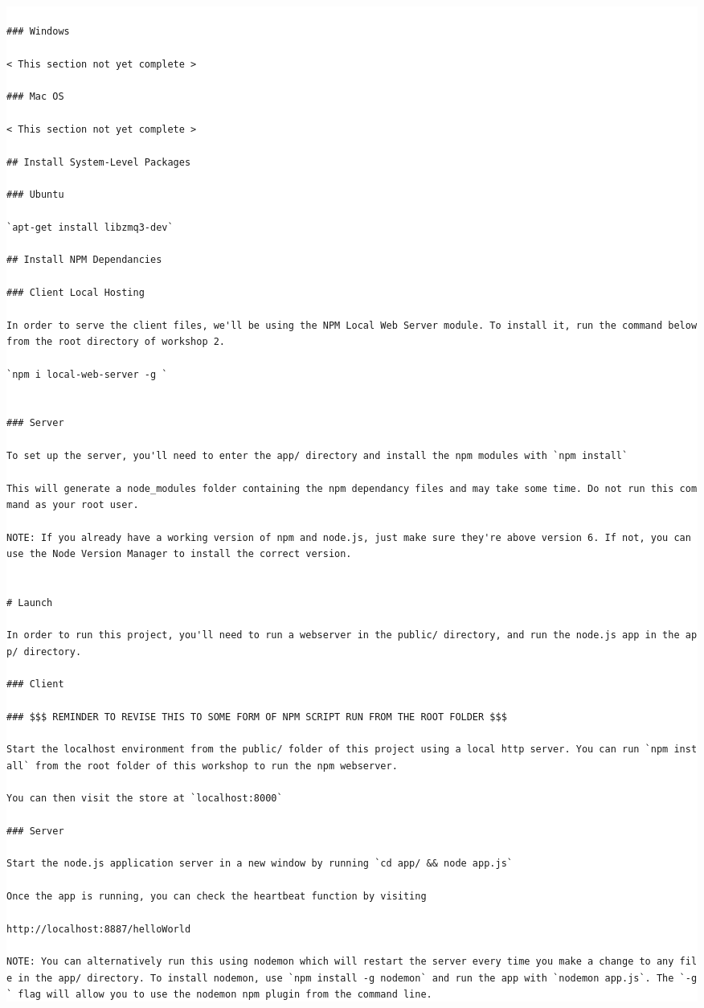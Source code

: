 ```

### Windows

< This section not yet complete >

### Mac OS

< This section not yet complete >

## Install System-Level Packages

### Ubuntu 

`apt-get install libzmq3-dev`

## Install NPM Dependancies

### Client Local Hosting

In order to serve the client files, we'll be using the NPM Local Web Server module. To install it, run the command below from the root directory of workshop 2. 

`npm i local-web-server -g ` 


### Server

To set up the server, you'll need to enter the app/ directory and install the npm modules with `npm install`

This will generate a node_modules folder containing the npm dependancy files and may take some time. Do not run this command as your root user. 

NOTE: If you already have a working version of npm and node.js, just make sure they're above version 6. If not, you can use the Node Version Manager to install the correct version. 


# Launch

In order to run this project, you'll need to run a webserver in the public/ directory, and run the node.js app in the app/ directory.

### Client

### $$$ REMINDER TO REVISE THIS TO SOME FORM OF NPM SCRIPT RUN FROM THE ROOT FOLDER $$$ 

Start the localhost environment from the public/ folder of this project using a local http server. You can run `npm install` from the root folder of this workshop to run the npm webserver. 

You can then visit the store at `localhost:8000`

### Server

Start the node.js application server in a new window by running `cd app/ && node app.js`

Once the app is running, you can check the heartbeat function by visiting 

http://localhost:8887/helloWorld

NOTE: You can alternatively run this using nodemon which will restart the server every time you make a change to any file in the app/ directory. To install nodemon, use `npm install -g nodemon` and run the app with `nodemon app.js`. The `-g` flag will allow you to use the nodemon npm plugin from the command line. 
```